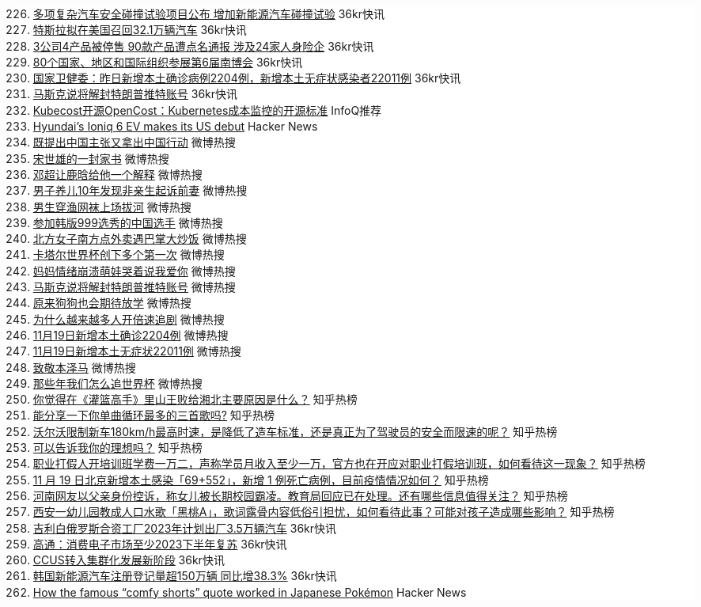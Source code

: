 226. [多项复杂汽车安全碰撞试验项目公布 增加新能源汽车碰撞试验](https://www.36kr.com/newsflashes/2009243273979269) 36kr快讯
227. [特斯拉拟在美国召回32.1万辆汽车](https://www.36kr.com/newsflashes/2009244248352128) 36kr快讯
228. [​3公司4产品被停售 90款产品遭点名通报 涉及24家人身险企](https://www.36kr.com/newsflashes/2009245601113737) 36kr快讯
229. [80个国家、地区和国际组织参展第6届南博会](https://www.36kr.com/newsflashes/2009246955316609) 36kr快讯
230. [国家卫健委：昨日新增本土确诊病例2204例，新增本土无症状感染者22011例](https://www.36kr.com/newsflashes/2009249364518273) 36kr快讯
231. [马斯克说将解封特朗普推特账号](https://www.36kr.com/newsflashes/2009254323480193) 36kr快讯
232. [Kubecost开源OpenCost：Kubernetes成本监控的开源标准](https://www.infoq.cn/article/E8Eiuhyg4BhbEKPcN1KV) InfoQ推荐
233. [Hyundai’s Ioniq 6 EV makes its US debut](https://www.theverge.com/2022/11/18/23466094/hyundai-ioniq-6-us-debut-laas-range-features-ev) Hacker News
234. [既提出中国主张又拿出中国行动](https://s.weibo.com/weibo?q=%23%E6%97%A2%E6%8F%90%E5%87%BA%E4%B8%AD%E5%9B%BD%E4%B8%BB%E5%BC%A0%E5%8F%88%E6%8B%BF%E5%87%BA%E4%B8%AD%E5%9B%BD%E8%A1%8C%E5%8A%A8%23&Refer=top) 微博热搜
235. [宋世雄的一封家书](https://s.weibo.com/weibo?q=%23%E5%AE%8B%E4%B8%96%E9%9B%84%E7%9A%84%E4%B8%80%E5%B0%81%E5%AE%B6%E4%B9%A6%23&Refer=top) 微博热搜
236. [邓超让鹿晗给他一个解释](https://s.weibo.com/weibo?q=%23%E9%82%93%E8%B6%85%E8%AE%A9%E9%B9%BF%E6%99%97%E7%BB%99%E4%BB%96%E4%B8%80%E4%B8%AA%E8%A7%A3%E9%87%8A%23&Refer=top) 微博热搜
237. [男子养儿10年发现非亲生起诉前妻](https://s.weibo.com/weibo?q=%23%E7%94%B7%E5%AD%90%E5%85%BB%E5%84%BF10%E5%B9%B4%E5%8F%91%E7%8E%B0%E9%9D%9E%E4%BA%B2%E7%94%9F%E8%B5%B7%E8%AF%89%E5%89%8D%E5%A6%BB%23&Refer=top) 微博热搜
238. [男生穿渔网袜上场拔河](https://s.weibo.com/weibo?q=%23%E7%94%B7%E7%94%9F%E7%A9%BF%E6%B8%94%E7%BD%91%E8%A2%9C%E4%B8%8A%E5%9C%BA%E6%8B%94%E6%B2%B3%23&Refer=top) 微博热搜
239. [参加韩版999选秀的中国选手](https://s.weibo.com/weibo?q=%23%E5%8F%82%E5%8A%A0%E9%9F%A9%E7%89%88999%E9%80%89%E7%A7%80%E7%9A%84%E4%B8%AD%E5%9B%BD%E9%80%89%E6%89%8B%23&Refer=top) 微博热搜
240. [北方女子南方点外卖遇巴掌大炒饭](https://s.weibo.com/weibo?q=%23%E5%8C%97%E6%96%B9%E5%A5%B3%E5%AD%90%E5%8D%97%E6%96%B9%E7%82%B9%E5%A4%96%E5%8D%96%E9%81%87%E5%B7%B4%E6%8E%8C%E5%A4%A7%E7%82%92%E9%A5%AD%23&Refer=top) 微博热搜
241. [卡塔尔世界杯创下多个第一次](https://s.weibo.com/weibo?q=%23%E5%8D%A1%E5%A1%94%E5%B0%94%E4%B8%96%E7%95%8C%E6%9D%AF%E5%88%9B%E4%B8%8B%E5%A4%9A%E4%B8%AA%E7%AC%AC%E4%B8%80%E6%AC%A1%23&Refer=top) 微博热搜
242. [妈妈情绪崩溃萌娃哭着说我爱你](https://s.weibo.com/weibo?q=%23%E5%A6%88%E5%A6%88%E6%83%85%E7%BB%AA%E5%B4%A9%E6%BA%83%E8%90%8C%E5%A8%83%E5%93%AD%E7%9D%80%E8%AF%B4%E6%88%91%E7%88%B1%E4%BD%A0%23&Refer=top) 微博热搜
243. [马斯克说将解封特朗普推特账号](https://s.weibo.com/weibo?q=%23%E9%A9%AC%E6%96%AF%E5%85%8B%E8%AF%B4%E5%B0%86%E8%A7%A3%E5%B0%81%E7%89%B9%E6%9C%97%E6%99%AE%E6%8E%A8%E7%89%B9%E8%B4%A6%E5%8F%B7%23&Refer=top) 微博热搜
244. [原来狗狗也会期待放学](https://s.weibo.com/weibo?q=%23%E5%8E%9F%E6%9D%A5%E7%8B%97%E7%8B%97%E4%B9%9F%E4%BC%9A%E6%9C%9F%E5%BE%85%E6%94%BE%E5%AD%A6%23&Refer=top) 微博热搜
245. [为什么越来越多人开倍速追剧](https://s.weibo.com/weibo?q=%23%E4%B8%BA%E4%BB%80%E4%B9%88%E8%B6%8A%E6%9D%A5%E8%B6%8A%E5%A4%9A%E4%BA%BA%E5%BC%80%E5%80%8D%E9%80%9F%E8%BF%BD%E5%89%A7%23&Refer=top) 微博热搜
246. [11月19日新增本土确诊2204例](https://s.weibo.com/weibo?q=%2311%E6%9C%8819%E6%97%A5%E6%96%B0%E5%A2%9E%E6%9C%AC%E5%9C%9F%E7%A1%AE%E8%AF%8A2204%E4%BE%8B%23&Refer=top) 微博热搜
247. [11月19日新增本土无症状22011例](https://s.weibo.com/weibo?q=%2311%E6%9C%8819%E6%97%A5%E6%96%B0%E5%A2%9E%E6%9C%AC%E5%9C%9F%E6%97%A0%E7%97%87%E7%8A%B622011%E4%BE%8B%23&Refer=top) 微博热搜
248. [致敬本泽马](https://s.weibo.com/weibo?q=%23%E8%87%B4%E6%95%AC%E6%9C%AC%E6%B3%BD%E9%A9%AC%23&Refer=top) 微博热搜
249. [那些年我们怎么追世界杯](https://s.weibo.com/weibo?q=%23%E9%82%A3%E4%BA%9B%E5%B9%B4%E6%88%91%E4%BB%AC%E6%80%8E%E4%B9%88%E8%BF%BD%E4%B8%96%E7%95%8C%E6%9D%AF%23&Refer=top) 微博热搜
250. [你觉得在《灌篮高手》里山王败给湘北主要原因是什么？](https://www.zhihu.com/question/551323006) 知乎热榜
251. [能分享一下你单曲循环最多的三首歌吗?](https://www.zhihu.com/question/567655131) 知乎热榜
252. [沃尔沃限制新车180km/h最高时速，是降低了造车标准，还是真正为了驾驶员的安全而限速的呢？](https://www.zhihu.com/question/561093811) 知乎热榜
253. [可以告诉我你的理想吗？](https://www.zhihu.com/question/567656376) 知乎热榜
254. [职业打假人开培训班学费一万二，声称学员月收入至少一万，官方也在开应对职业打假培训班，如何看待这一现象？](https://www.zhihu.com/question/567601564) 知乎热榜
255. [11 月 19 日北京新增本土感染「69+552」，新增 1 例死亡病例，目前疫情情况如何？](https://www.zhihu.com/question/567758204) 知乎热榜
256. [河南网友以父亲身份控诉，称女儿被长期校园霸凌。教育局回应已在处理。还有哪些信息值得关注？](https://www.zhihu.com/question/567442677) 知乎热榜
257. [西安一幼儿园教成人口水歌「黑桃A」，歌词露骨内容低俗引担忧，如何看待此事？可能对孩子造成哪些影响？](https://www.zhihu.com/question/567243750) 知乎热榜
258. [吉利白俄罗斯合资工厂2023年计划出厂3.5万辆汽车](https://www.36kr.com/newsflashes/2009271254640000) 36kr快讯
259. [高通：消费电子市场至少2023下半年复苏](https://www.36kr.com/newsflashes/2009273374991752) 36kr快讯
260. [CCUS转入集群化发展新阶段](https://www.36kr.com/newsflashes/2009291873642118) 36kr快讯
261. [韩国新能源汽车注册登记量超150万辆 同比增38.3%](https://www.36kr.com/newsflashes/2009304504166019) 36kr快讯
262. [How the famous “comfy shorts” quote worked in Japanese Pokémon](https://legendsoflocalization.com/a-look-at-pokemon-and-comfy-shorts/) Hacker News